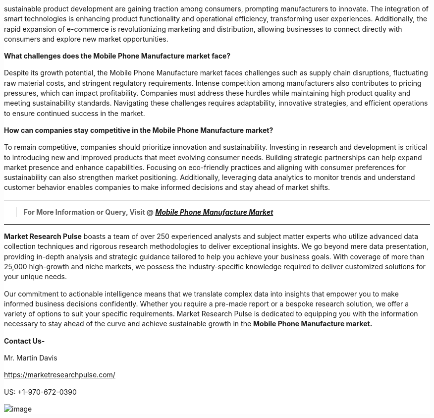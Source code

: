 sustainable product development are gaining traction among consumers, prompting manufacturers to innovate. The integration of smart technologies is enhancing product functionality and operational efficiency, transforming user experiences. Additionally, the rapid expansion of e-commerce is revolutionizing marketing and distribution, allowing businesses to connect directly with consumers and explore new market opportunities.</p><p><strong>What challenges does the Mobile Phone Manufacture market face?</strong></p><p>Despite its growth potential, the Mobile Phone Manufacture market faces challenges such as supply chain disruptions, fluctuating raw material costs, and stringent regulatory requirements. Intense competition among manufacturers also contributes to pricing pressures, which can impact profitability. Companies must address these hurdles while maintaining high product quality and meeting sustainability standards. Navigating these challenges requires adaptability, innovative strategies, and efficient operations to ensure continued success in the market.</p><p><strong>How can companies stay competitive in the Mobile Phone Manufacture market?</strong></p><p>To remain competitive, companies should prioritize innovation and sustainability. Investing in research and development is critical to introducing new and improved products that meet evolving consumer needs. Building strategic partnerships can help expand market presence and enhance capabilities. Focusing on eco-friendly practices and aligning with consumer preferences for sustainability can also strengthen market positioning. Additionally, leveraging data analytics to monitor trends and understand customer behavior enables companies to make informed decisions and stay ahead of market shifts.</p><hr /><blockquote><p><strong>For More Information or Query, Visit @&nbsp;<em><a href="https://marketresearchpulse.com/report/85957/mobile-phone-manufacture-market?utm_source=Linkedin&utm_medium=052">Mobile Phone Manufacture Market</a></em></strong></p></blockquote><hr /><p><strong>Market Research Pulse</strong> boasts a team of over 250 experienced analysts and subject matter experts who utilize advanced data collection techniques and rigorous research methodologies to deliver exceptional insights. We go beyond mere data presentation, providing in-depth analysis and strategic guidance tailored to help you achieve your business goals. With coverage of more than 25,000 high-growth and niche markets, we possess the industry-specific knowledge required to deliver customized solutions for your unique needs.</p><p>Our commitment to actionable intelligence means that we translate complex data into insights that empower you to make informed business decisions confidently. Whether you require a pre-made report or a bespoke research solution, we offer a variety of options to suit your specific requirements. Market Research Pulse is dedicated to equipping you with the information necessary to stay ahead of the curve and achieve sustainable growth in the <strong>Mobile Phone Manufacture market.</strong></p><p><strong>Contact Us-</strong></p><p>Mr. Martin Davis</p><p>https://marketresearchpulse.com/</p><p>US: +1-970-672-0390</p>
![image](https://github.com/user-attachments/assets/6ba85942-bd84-432e-90af-3219a64e1552)
